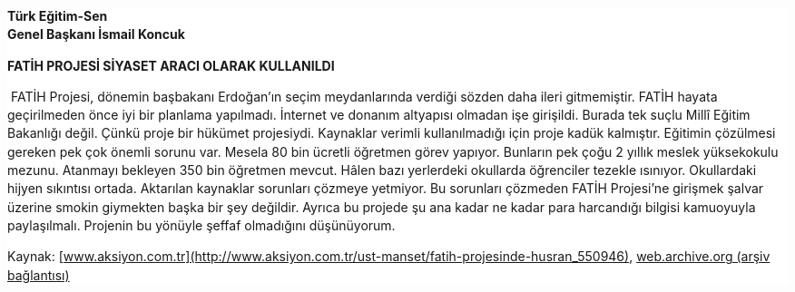  <p>
  <strong>
   Türk Eğitim-Sen
   <br>
    Genel Başkanı İsmail Koncuk
   </br>
  </strong>
 </p>
 <p>
  <strong>
   FATİH PROJESİ SİYASET ARACI OLARAK KULLANILDI
  </strong>
 </p>
 <p>
  <img alt="" src="http://web.archive.org/web/20150718115533im_/http://medya.aksiyon.com.tr//aksiyon/2015/05/19/568458.jpg "/>
  FATİH Projesi, dönemin başbakanı Erdoğan’ın seçim meydanlarında verdiği sözden daha ileri gitmemiştir. FATİH hayata geçirilmeden önce iyi bir planlama yapılmadı. İnternet ve donanım altyapısı olmadan işe girişildi. Burada tek suçlu Millî Eğitim Bakanlığı değil. Çünkü proje bir hükümet projesiydi. Kaynaklar verimli kullanılmadığı için proje kadük kalmıştır. Eğitimin çözülmesi gereken pek çok önemli sorunu var. Mesela 80 bin ücretli öğretmen görev yapıyor. Bunların pek çoğu 2 yıllık meslek yüksekokulu mezunu. Atanmayı bekleyen 350 bin öğretmen mevcut. Hâlen bazı yerlerdeki okullarda öğrenciler tezekle ısınıyor. Okullardaki hijyen sıkıntısı ortada. Aktarılan kaynaklar sorunları çözmeye yetmiyor. Bu sorunları çözmeden FATİH Projesi’ne girişmek şalvar üzerine smokin giymekten başka bir şey değildir. Ayrıca bu projede şu ana kadar ne kadar para harcandığı bilgisi kamuoyuyla paylaşılmalı. Projenin bu yönüyle şeffaf olmadığını düşünüyorum.
 </p>
</div>


Kaynak: [www.aksiyon.com.tr](http://www.aksiyon.com.tr/ust-manset/fatih-projesinde-husran_550946), [web.archive.org (arşiv bağlantısı)](http://web.archive.org/web/20150718115533/http://www.aksiyon.com.tr/ust-manset/fatih-projesinde-husran_550946)

